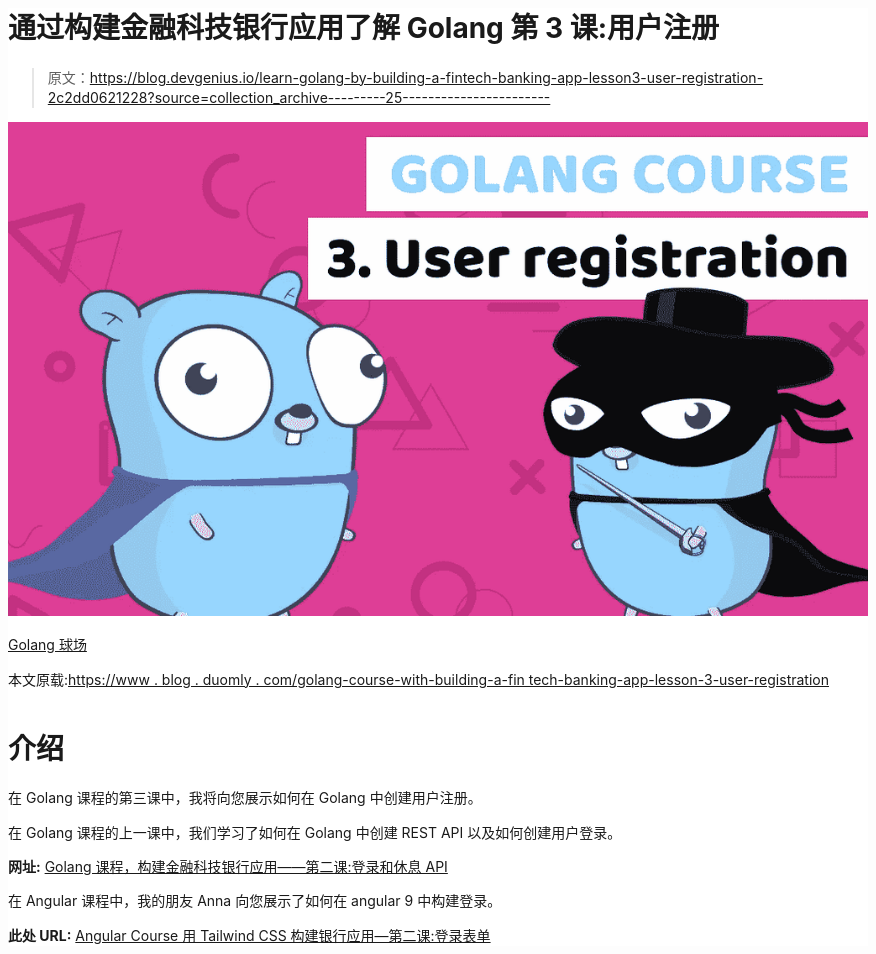 # 通过构建金融科技银行应用了解 Golang 第 3 课:用户注册

> 原文：<https://blog.devgenius.io/learn-golang-by-building-a-fintech-banking-app-lesson3-user-registration-2c2dd0621228?source=collection_archive---------25----------------------->

![](img/93b8700ac5bc70133b392f946c25af8e.png)

[Golang 球场](https://www.blog.duomly.com/golang-course-with-building-a-fintech-banking-app-lesson-3-user-registration)

本文原载:[https://www . blog . duomly . com/golang-course-with-building-a-fin tech-banking-app-lesson-3-user-registration](https://www.blog.duomly.com/golang-course-with-building-a-fintech-banking-app-lesson-3-user-registration)

# 介绍

在 Golang 课程的第三课中，我将向您展示如何在 Golang 中创建用户注册。

在 Golang 课程的上一课中，我们学习了如何在 Golang 中创建 REST API 以及如何创建用户登录。

**网址:**
[Golang 课程，构建金融科技银行应用——第二课:登录和休息 API](https://www.blog.duomly.com/golang-course-with-building-a-fintech-banking-app-lesson-2-login-and-rest-api/%E2%80%A8)

在 Angular 课程中，我的朋友 Anna 向您展示了如何在 angular 9 中构建登录。

**此处 URL:**
[Angular Course 用 Tailwind CSS 构建银行应用—第二课:登录表单](https://www.blog.duomly.com/angular-course-building-a-banking-application-with-tailwind-css-lesson-2-login-form/)
